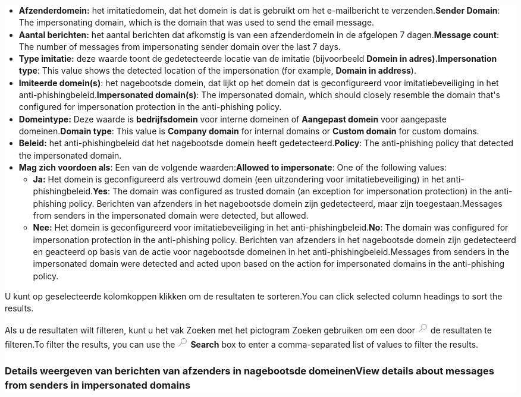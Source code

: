 - <span data-ttu-id="37947-147">**Afzenderdomein:** het imitatiedomein, dat het domein is dat is gebruikt om het e-mailbericht te verzenden.</span><span class="sxs-lookup"><span data-stu-id="37947-147">**Sender Domain**: The impersonating domain, which is the domain that was used to send the email message.</span></span>
- <span data-ttu-id="37947-148">**Aantal berichten:** het aantal berichten dat afkomstig is van een afzenderdomein in de afgelopen 7 dagen.</span><span class="sxs-lookup"><span data-stu-id="37947-148">**Message count**: The number of messages from impersonating sender domain over the last 7 days.</span></span>
- <span data-ttu-id="37947-149">**Type imitatie:** deze waarde toont de gedetecteerde locatie van de imitatie (bijvoorbeeld **Domein in adres).**</span><span class="sxs-lookup"><span data-stu-id="37947-149">**Impersonation type**: This value shows the detected location of the impersonation (for example, **Domain in address**).</span></span>
- <span data-ttu-id="37947-150">**Imiteerde domein(s)**: het nagebootsde domein, dat lijkt op het domein dat is geconfigureerd voor imitatiebeveiliging in het anti-phishingbeleid.</span><span class="sxs-lookup"><span data-stu-id="37947-150">**Impersonated domain(s)**: The impersonated domain, which should closely resemble the domain that's configured for impersonation protection in the anti-phishing policy.</span></span>
- <span data-ttu-id="37947-151">**Domeintype:** Deze waarde is **bedrijfsdomein** voor interne domeinen of **Aangepast domein** voor aangepaste domeinen.</span><span class="sxs-lookup"><span data-stu-id="37947-151">**Domain type**: This value is **Company domain** for internal domains or **Custom domain** for custom domains.</span></span>
- <span data-ttu-id="37947-152">**Beleid:** het anti-phishingbeleid dat het nagebootsde domein heeft gedetecteerd.</span><span class="sxs-lookup"><span data-stu-id="37947-152">**Policy**: The anti-phishing policy that detected the impersonated domain.</span></span>
- <span data-ttu-id="37947-153">**Mag zich voordoen als**: Een van de volgende waarden:</span><span class="sxs-lookup"><span data-stu-id="37947-153">**Allowed to impersonate**: One of the following values:</span></span>
  - <span data-ttu-id="37947-154">**Ja:** Het domein is geconfigureerd als vertrouwd domein (een uitzondering voor imitatiebeveiliging) in het anti-phishingbeleid.</span><span class="sxs-lookup"><span data-stu-id="37947-154">**Yes**: The domain was configured as trusted domain (an exception for impersonation protection) in the anti-phishing policy.</span></span> <span data-ttu-id="37947-155">Berichten van afzenders in het nagebootsde domein zijn gedetecteerd, maar zijn toegestaan.</span><span class="sxs-lookup"><span data-stu-id="37947-155">Messages from senders in the impersonated domain were detected, but allowed.</span></span>
  - <span data-ttu-id="37947-156">**Nee:** Het domein is geconfigureerd voor imitatiebeveiliging in het anti-phishingbeleid.</span><span class="sxs-lookup"><span data-stu-id="37947-156">**No**: The domain was configured for impersonation protection in the anti-phishing policy.</span></span> <span data-ttu-id="37947-157">Berichten van afzenders in het nagebootsde domein zijn gedetecteerd en geacteerd op basis van de actie voor nagebootsde domeinen in het anti-phishingbeleid.</span><span class="sxs-lookup"><span data-stu-id="37947-157">Messages from senders in the impersonated domain were detected and acted upon based on the action for impersonated domains in the anti-phishing policy.</span></span>

<span data-ttu-id="37947-158">U kunt op geselecteerde kolomkoppen klikken om de resultaten te sorteren.</span><span class="sxs-lookup"><span data-stu-id="37947-158">You can click selected column headings to sort the results.</span></span>

<span data-ttu-id="37947-159">Als u de resultaten wilt filteren, kunt u het vak Zoeken met het pictogram Zoeken gebruiken om een door ![ komma's gescheiden lijst met waarden in te voeren om ](../../media/m365-cc-sc-search-icon.png)  de resultaten te filteren.</span><span class="sxs-lookup"><span data-stu-id="37947-159">To filter the results, you can use the ![Search icon](../../media/m365-cc-sc-search-icon.png) **Search** box to enter a comma-separated list of values to filter the results.</span></span>

### <a name="view-details-about-messages-from-senders-in-impersonated-domains"></a><span data-ttu-id="37947-160">Details weergeven van berichten van afzenders in nagebootsde domeinen</span><span class="sxs-lookup"><span data-stu-id="37947-160">View details about messages from senders in impersonated domains</span></span>
